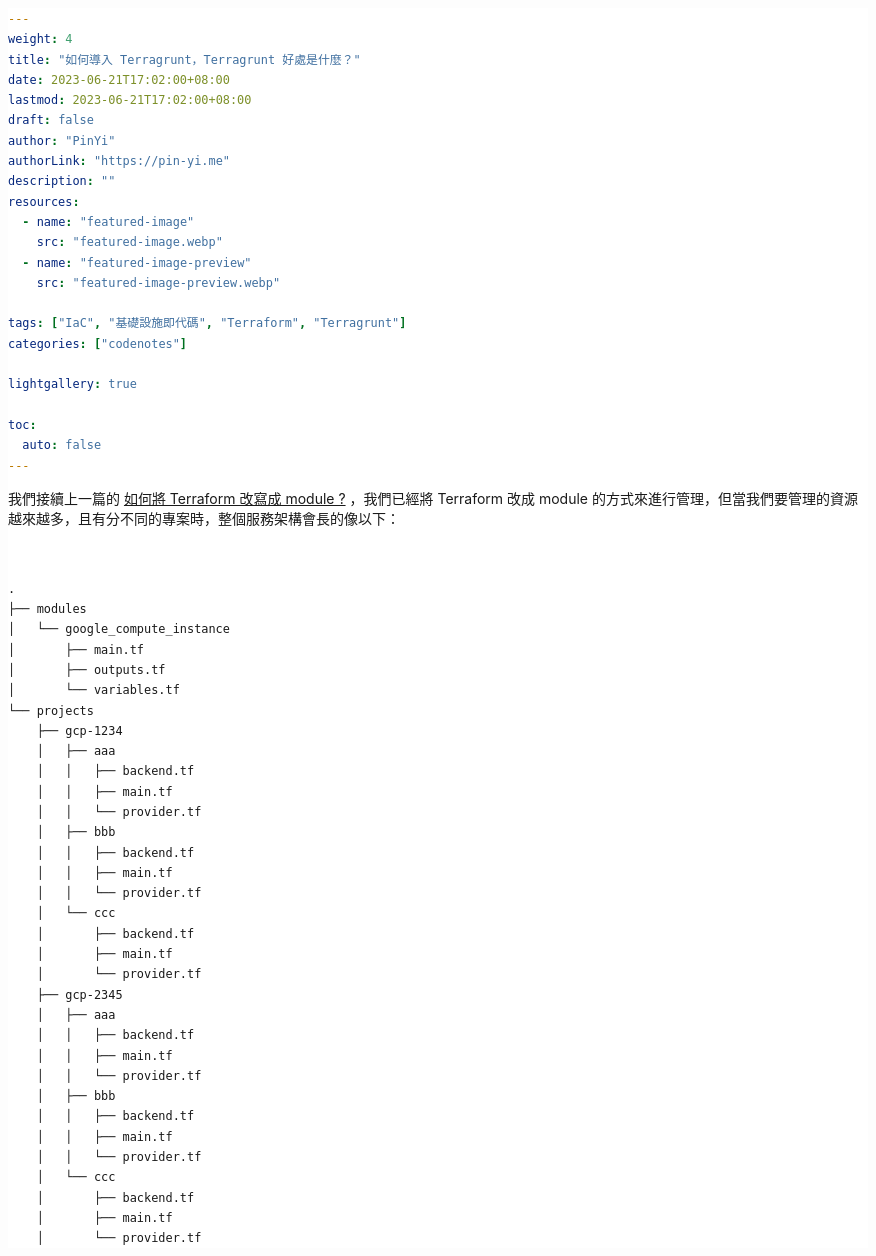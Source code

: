 ```yaml
---
weight: 4
title: "如何導入 Terragrunt，Terragrunt 好處是什麼？"
date: 2023-06-21T17:02:00+08:00
lastmod: 2023-06-21T17:02:00+08:00
draft: false
author: "PinYi"
authorLink: "https://pin-yi.me"
description: ""
resources:
  - name: "featured-image"
    src: "featured-image.webp"
  - name: "featured-image-preview"
    src: "featured-image-preview.webp"

tags: ["IaC", "基礎設施即代碼", "Terraform", "Terragrunt"]
categories: ["codenotes"]

lightgallery: true

toc:
  auto: false
---
```


我們接續上一篇的 [如何將 Terraform 改寫成 module ?](https://blog.pin-yi.me/terraform-module/) ，我們已經將 Terraform 改成 module 的方式來進行管理，但當我們要管理的資源越來越多，且有分不同的專案時，整個服務架構會長的像以下：

<br>

```shell
.
├── modules
│   └── google_compute_instance
│       ├── main.tf
│       ├── outputs.tf
│       └── variables.tf
└── projects
    ├── gcp-1234
    │   ├── aaa
    │   │   ├── backend.tf
    │   │   ├── main.tf
    │   │   └── provider.tf
    │   ├── bbb
    │   │   ├── backend.tf
    │   │   ├── main.tf
    │   │   └── provider.tf
    │   └── ccc
    │       ├── backend.tf
    │       ├── main.tf
    │       └── provider.tf
    ├── gcp-2345
    │   ├── aaa
    │   │   ├── backend.tf
    │   │   ├── main.tf
    │   │   └── provider.tf
    │   ├── bbb
    │   │   ├── backend.tf
    │   │   ├── main.tf
    │   │   └── provider.tf
    │   └── ccc
    │       ├── backend.tf
    │       ├── main.tf
    │       └── provider.tf
```